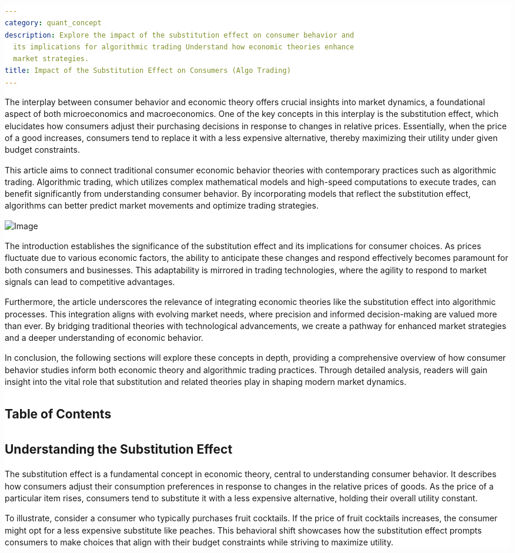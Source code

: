 ```yaml
---
category: quant_concept
description: Explore the impact of the substitution effect on consumer behavior and
  its implications for algorithmic trading Understand how economic theories enhance
  market strategies.
title: Impact of the Substitution Effect on Consumers (Algo Trading)
---
```


The interplay between consumer behavior and economic theory offers crucial insights into market dynamics, a foundational aspect of both microeconomics and macroeconomics. One of the key concepts in this interplay is the substitution effect, which elucidates how consumers adjust their purchasing decisions in response to changes in relative prices. Essentially, when the price of a good increases, consumers tend to replace it with a less expensive alternative, thereby maximizing their utility under given budget constraints.

This article aims to connect traditional consumer economic behavior theories with contemporary practices such as algorithmic trading. Algorithmic trading, which utilizes complex mathematical models and high-speed computations to execute trades, can benefit significantly from understanding consumer behavior. By incorporating models that reflect the substitution effect, algorithms can better predict market movements and optimize trading strategies.

![Image](images/1.png)

The introduction establishes the significance of the substitution effect and its implications for consumer choices. As prices fluctuate due to various economic factors, the ability to anticipate these changes and respond effectively becomes paramount for both consumers and businesses. This adaptability is mirrored in trading technologies, where the agility to respond to market signals can lead to competitive advantages.

Furthermore, the article underscores the relevance of integrating economic theories like the substitution effect into algorithmic processes. This integration aligns with evolving market needs, where precision and informed decision-making are valued more than ever. By bridging traditional theories with technological advancements, we create a pathway for enhanced market strategies and a deeper understanding of economic behavior.

In conclusion, the following sections will explore these concepts in depth, providing a comprehensive overview of how consumer behavior studies inform both economic theory and algorithmic trading practices. Through detailed analysis, readers will gain insight into the vital role that substitution and related theories play in shaping modern market dynamics.

## Table of Contents

## Understanding the Substitution Effect

The substitution effect is a fundamental concept in economic theory, central to understanding consumer behavior. It describes how consumers adjust their consumption preferences in response to changes in the relative prices of goods. As the price of a particular item rises, consumers tend to substitute it with a less expensive alternative, holding their overall utility constant.

To illustrate, consider a consumer who typically purchases fruit cocktails. If the price of fruit cocktails increases, the consumer might opt for a less expensive substitute like peaches. This behavioral shift showcases how the substitution effect prompts consumers to make choices that align with their budget constraints while striving to maximize utility.
